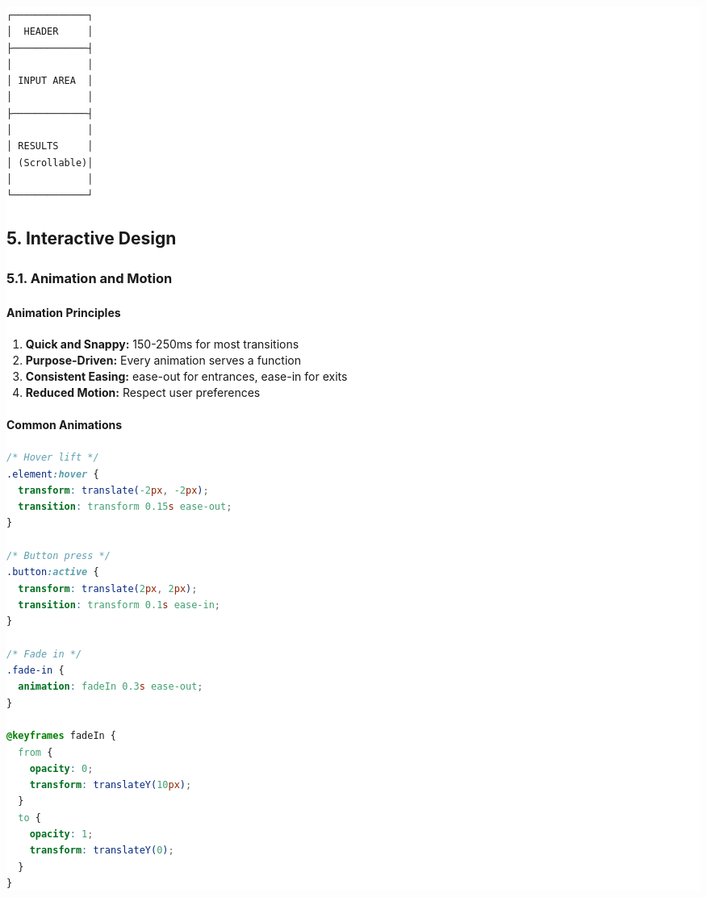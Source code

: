 ```
┌─────────────┐
│  HEADER     │
├─────────────┤
│             │
│ INPUT AREA  │
│             │
├─────────────┤
│             │
│ RESULTS     │
│ (Scrollable)│
│             │
└─────────────┘
```

## 5. Interactive Design

### 5.1. Animation and Motion

#### Animation Principles

1. **Quick and Snappy:** 150-250ms for most transitions
2. **Purpose-Driven:** Every animation serves a function
3. **Consistent Easing:** ease-out for entrances, ease-in for exits
4. **Reduced Motion:** Respect user preferences

#### Common Animations

```css
/* Hover lift */
.element:hover {
  transform: translate(-2px, -2px);
  transition: transform 0.15s ease-out;
}

/* Button press */
.button:active {
  transform: translate(2px, 2px);
  transition: transform 0.1s ease-in;
}

/* Fade in */
.fade-in {
  animation: fadeIn 0.3s ease-out;
}

@keyframes fadeIn {
  from {
    opacity: 0;
    transform: translateY(10px);
  }
  to {
    opacity: 1;
    transform: translateY(0);
  }
}
```
